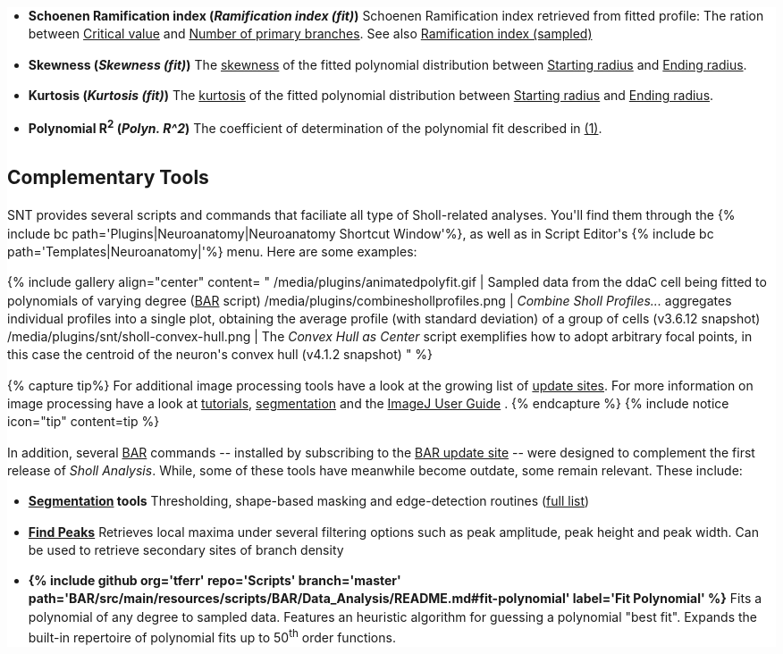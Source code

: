 - <span id="schoenen-fitted"></span> **Schoenen Ramification index (*Ramification index (fit)*)** Schoenen Ramification index retrieved from fitted profile: The ration between [Critical value](#critical-value) and [Number of primary branches](#primary-branches). See also [Ramification index (sampled)](#schoenen-sampled)

- <span id="skewness-fitted"></span> **Skewness (*Skewness (fit)*)**  The [skewness](#skewness) of the fitted polynomial distribution between [Starting radius](#start-radius) and [Ending radius](#end-radius).

- <span id="kurtosis-fitted"></span> **Kurtosis (*Kurtosis (fit)*)**  The [kurtosis](#kurtosis) of the fitted polynomial distribution between [Starting radius](#start-radius) and [Ending radius](#end-radius).

- **Polynomial R<sup>2</sup> (*Polyn. R^2*)** The coefficient of determination of the polynomial fit described in [(1)](#eq1).


## Complementary Tools

SNT provides several scripts and commands that faciliate all type of Sholl-related analyses. You'll find them through the {% include bc path='Plugins|Neuroanatomy|Neuroanatomy Shortcut Window'%}, as well as in Script Editor's {% include bc path='Templates|Neuroanatomy|'%} menu. Here are some examples:

{% include gallery align="center" content=
"
/media/plugins/animatedpolyfit.gif | Sampled data from the ddaC cell being fitted to polynomials of varying degree ([BAR](/plugins/bar) script)
/media/plugins/combineshollprofiles.png | *Combine Sholl Profiles...* aggregates individual profiles into a single plot, obtaining the average profile (with standard deviation) of a group of cells (v3.6.12 snapshot)
/media/plugins/snt/sholl-convex-hull.png | The *Convex Hull as Center* script exemplifies how to adopt arbitrary focal points, in this case the centroid of the neuron's convex hull (v4.1.2 snapshot)
"
%}

{% capture tip%}
For additional image processing tools have a look at the growing list of [update sites](/list-of-update-sites). For more information on image processing have a look at [tutorials](/tutorials), [segmentation](/imaging/segmentation) and the [ImageJ User Guide](https://imagej.nih.gov/ij/docs/guide/) .
{% endcapture %}
{% include notice icon="tip" content=tip %}


In addition, several [BAR](/plugins/bar) commands -- installed by subscribing to the [BAR update site](/plugins/bar#installation) -- were designed to complement the first release of *Sholl Analysis*. While, some of these tools have meanwhile become outdate, some remain relevant. These include:

- **[Segmentation](#pre-processing) tools**  Thresholding, shape-based masking and edge-detection routines ([full list](/plugins/bar#list-of-bars))

- **[Find Peaks](/plugins/find-peaks)**  Retrieves local maxima under several filtering options such as peak amplitude, peak height and peak width. Can be used to retrieve secondary sites of branch density

- **{% include github org='tferr' repo='Scripts' branch='master' path='BAR/src/main/resources/scripts/BAR/Data_Analysis/README.md#fit-polynomial' label='Fit Polynomial' %}** Fits a polynomial of any degree to sampled data. Features an heuristic algorithm for guessing a polynomial "best fit". Expands the built-in repertoire of polynomial fits up to 50<sup>th</sup> order functions.

